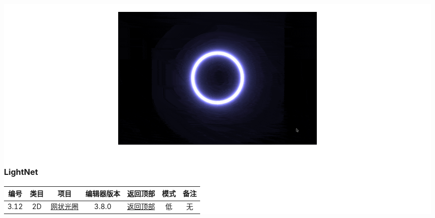 <div align=center><img src="./gif/202207/2022070401.gif" width="400" height="300" /></div>

### LightNet
| 编号 | 类目 | 项目 | 编辑器版本 | 返回顶部 | 模式 | 备注 |
| :---: | :---: | :---: | :---: | :---: | :---: | :---: |
| 3.12 | 2D | [网状光圈](https://gitee.com/yeshao2069/cocos-creator-shader/tree/v3.8.x/demo/2dP1/Creator3.8.0_2D_LightNet) | 3.8.0 | [返回顶部](#2d) | 低 | 无 |